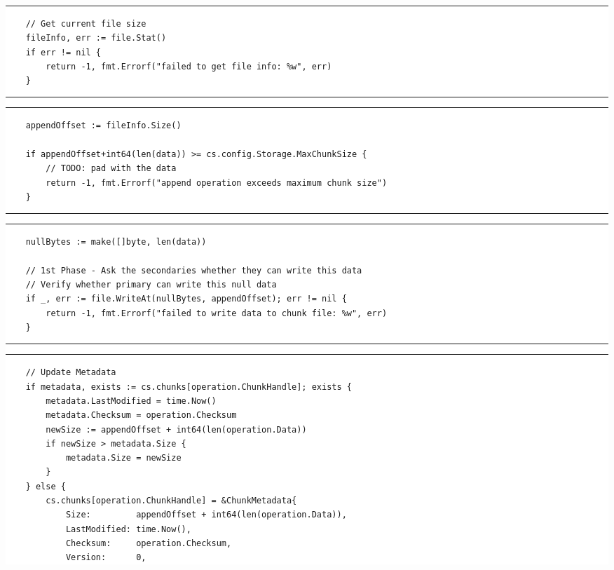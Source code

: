 </SwmSnippet>

<SwmSnippet path="/internal/chunkserver/chunk_operations.go" line="590">

---

```
	// Get current file size
	fileInfo, err := file.Stat()
	if err != nil {
		return -1, fmt.Errorf("failed to get file info: %w", err)
	}
```

---

</SwmSnippet>

<SwmSnippet path="/internal/chunkserver/chunk_operations.go" line="596">

---

```
	appendOffset := fileInfo.Size()

	if appendOffset+int64(len(data)) >= cs.config.Storage.MaxChunkSize {
		// TODO: pad with the data
		return -1, fmt.Errorf("append operation exceeds maximum chunk size")
	}
```

---

</SwmSnippet>

<SwmSnippet path="/internal/chunkserver/chunk_operations.go" line="603">

---

```
	nullBytes := make([]byte, len(data))

	// 1st Phase - Ask the secondaries whether they can write this data
	// Verify whether primary can write this null data
	if _, err := file.WriteAt(nullBytes, appendOffset); err != nil {
		return -1, fmt.Errorf("failed to write data to chunk file: %w", err)
	}
```

---

</SwmSnippet>

<SwmSnippet path="/internal/chunkserver/chunk_operations.go" line="611">

---

```
	// Update Metadata
	if metadata, exists := cs.chunks[operation.ChunkHandle]; exists {
		metadata.LastModified = time.Now()
		metadata.Checksum = operation.Checksum
		newSize := appendOffset + int64(len(operation.Data))
		if newSize > metadata.Size {
			metadata.Size = newSize
		}
	} else {
		cs.chunks[operation.ChunkHandle] = &ChunkMetadata{
			Size:         appendOffset + int64(len(operation.Data)),
			LastModified: time.Now(),
			Checksum:     operation.Checksum,
			Version:      0,
```